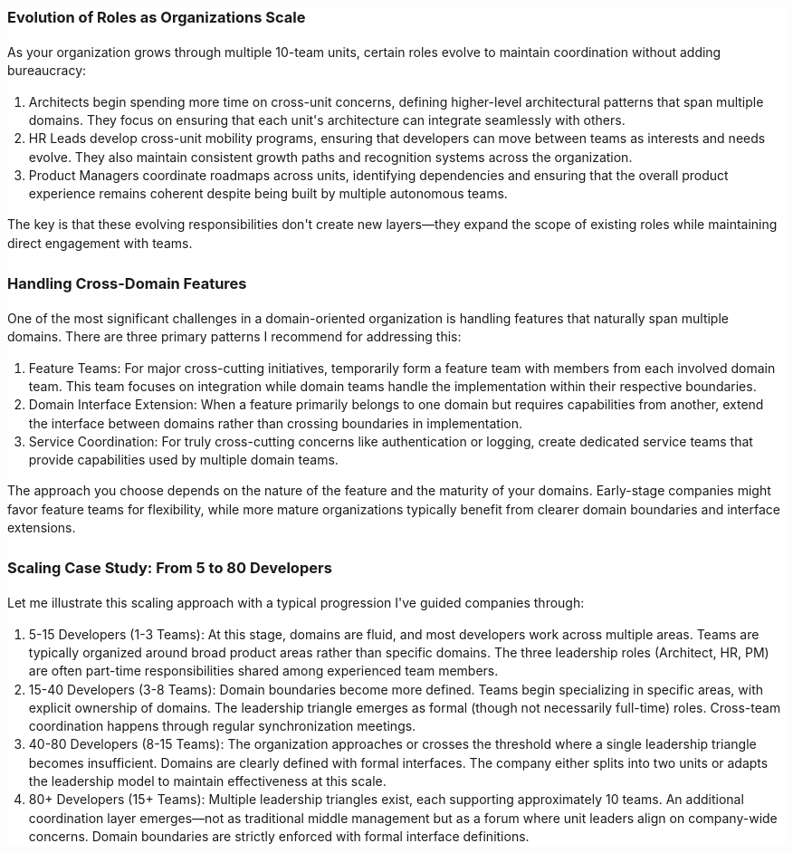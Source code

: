 ### Evolution of Roles as Organizations Scale

As your organization grows through multiple 10-team units, certain roles evolve to maintain coordination without adding bureaucracy:

1. Architects begin spending more time on cross-unit concerns, defining higher-level architectural patterns that span multiple domains. They focus on ensuring that each unit's architecture can integrate seamlessly with others.
2. HR Leads develop cross-unit mobility programs, ensuring that developers can move between teams as interests and needs evolve. They also maintain consistent growth paths and recognition systems across the organization.
3. Product Managers coordinate roadmaps across units, identifying dependencies and ensuring that the overall product experience remains coherent despite being built by multiple autonomous teams.

The key is that these evolving responsibilities don't create new layers—they expand the scope of existing roles while maintaining direct engagement with teams.

### Handling Cross-Domain Features

One of the most significant challenges in a domain-oriented organization is handling features that naturally span multiple domains. There are three primary patterns I recommend for addressing this:

1. Feature Teams: For major cross-cutting initiatives, temporarily form a feature team with members from each involved domain team. This team focuses on integration while domain teams handle the implementation within their respective boundaries.
2. Domain Interface Extension: When a feature primarily belongs to one domain but requires capabilities from another, extend the interface between domains rather than crossing boundaries in implementation.
3. Service Coordination: For truly cross-cutting concerns like authentication or logging, create dedicated service teams that provide capabilities used by multiple domain teams.

The approach you choose depends on the nature of the feature and the maturity of your domains. Early-stage companies might favor feature teams for flexibility, while more mature organizations typically benefit from clearer domain boundaries and interface extensions.

### Scaling Case Study: From 5 to 80 Developers

Let me illustrate this scaling approach with a typical progression I've guided companies through:

1. 5-15 Developers (1-3 Teams): At this stage, domains are fluid, and most developers work across multiple areas. Teams are typically organized around broad product areas rather than specific domains. The three leadership roles (Architect, HR, PM) are often part-time responsibilities shared among experienced team members.
2. 15-40 Developers (3-8 Teams): Domain boundaries become more defined. Teams begin specializing in specific areas, with explicit ownership of domains. The leadership triangle emerges as formal (though not necessarily full-time) roles. Cross-team coordination happens through regular synchronization meetings.
3. 40-80 Developers (8-15 Teams): The organization approaches or crosses the threshold where a single leadership triangle becomes insufficient. Domains are clearly defined with formal interfaces. The company either splits into two units or adapts the leadership model to maintain effectiveness at this scale.
4. 80+ Developers (15+ Teams): Multiple leadership triangles exist, each supporting approximately 10 teams. An additional coordination layer emerges—not as traditional middle management but as a forum where unit leaders align on company-wide concerns. Domain boundaries are strictly enforced with formal interface definitions.
